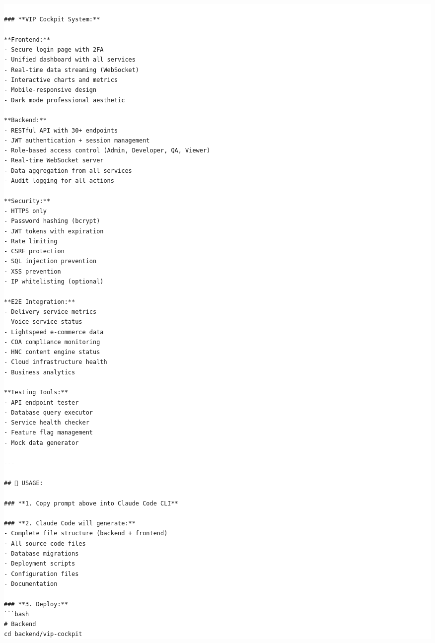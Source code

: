 ```

### **VIP Cockpit System:**

**Frontend:**
- Secure login page with 2FA
- Unified dashboard with all services
- Real-time data streaming (WebSocket)
- Interactive charts and metrics
- Mobile-responsive design
- Dark mode professional aesthetic

**Backend:**
- RESTful API with 30+ endpoints
- JWT authentication + session management
- Role-based access control (Admin, Developer, QA, Viewer)
- Real-time WebSocket server
- Data aggregation from all services
- Audit logging for all actions

**Security:**
- HTTPS only
- Password hashing (bcrypt)
- JWT tokens with expiration
- Rate limiting
- CSRF protection
- SQL injection prevention
- XSS prevention
- IP whitelisting (optional)

**E2E Integration:**
- Delivery service metrics
- Voice service status
- Lightspeed e-commerce data
- COA compliance monitoring
- HNC content engine status
- Cloud infrastructure health
- Business analytics

**Testing Tools:**
- API endpoint tester
- Database query executor
- Service health checker
- Feature flag management
- Mock data generator

---

## 🚀 USAGE:

### **1. Copy prompt above into Claude Code CLI**

### **2. Claude Code will generate:**
- Complete file structure (backend + frontend)
- All source code files
- Database migrations
- Deployment scripts
- Configuration files
- Documentation

### **3. Deploy:**
```bash
# Backend
cd backend/vip-cockpit
```